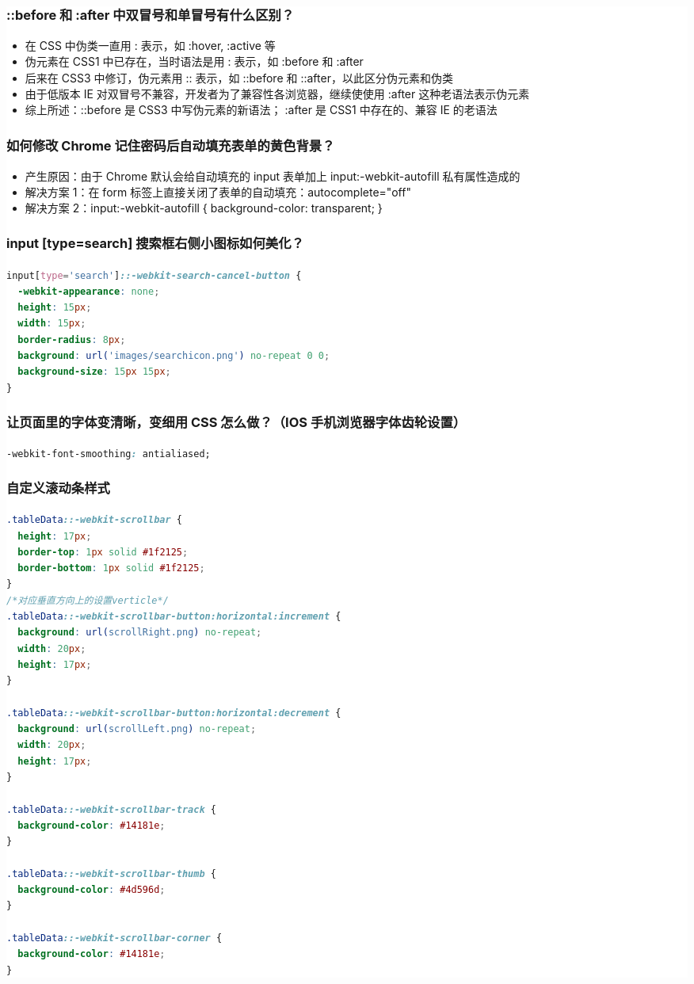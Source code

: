 ### ::before 和 :after 中双冒号和单冒号有什么区别？

- 在 CSS 中伪类一直用 : 表示，如 :hover, :active 等
- 伪元素在 CSS1 中已存在，当时语法是用 : 表示，如 :before 和 :after
- 后来在 CSS3 中修订，伪元素用 :: 表示，如 ::before 和 ::after，以此区分伪元素和伪类
- 由于低版本 IE 对双冒号不兼容，开发者为了兼容性各浏览器，继续使使用 :after 这种老语法表示伪元素
- 综上所述：::before 是 CSS3 中写伪元素的新语法； :after 是 CSS1 中存在的、兼容 IE 的老语法

### 如何修改 Chrome 记住密码后自动填充表单的黄色背景？

- 产生原因：由于 Chrome 默认会给自动填充的 input 表单加上 input:-webkit-autofill 私有属性造成的
- 解决方案 1：在 form 标签上直接关闭了表单的自动填充：autocomplete="off"
- 解决方案 2：input:-webkit-autofill { background-color: transparent; }

### input [type=search] 搜索框右侧小图标如何美化？

```css
input[type='search']::-webkit-search-cancel-button {
  -webkit-appearance: none;
  height: 15px;
  width: 15px;
  border-radius: 8px;
  background: url('images/searchicon.png') no-repeat 0 0;
  background-size: 15px 15px;
}
```

### 让页面里的字体变清晰，变细用 CSS 怎么做？（IOS 手机浏览器字体齿轮设置）

```css
-webkit-font-smoothing: antialiased;
```

### 自定义滚动条样式

```css
.tableData::-webkit-scrollbar {
  height: 17px;
  border-top: 1px solid #1f2125;
  border-bottom: 1px solid #1f2125;
}
/*对应垂直方向上的设置verticle*/
.tableData::-webkit-scrollbar-button:horizontal:increment {
  background: url(scrollRight.png) no-repeat;
  width: 20px;
  height: 17px;
}

.tableData::-webkit-scrollbar-button:horizontal:decrement {
  background: url(scrollLeft.png) no-repeat;
  width: 20px;
  height: 17px;
}

.tableData::-webkit-scrollbar-track {
  background-color: #14181e;
}

.tableData::-webkit-scrollbar-thumb {
  background-color: #4d596d;
}

.tableData::-webkit-scrollbar-corner {
  background-color: #14181e;
}
```